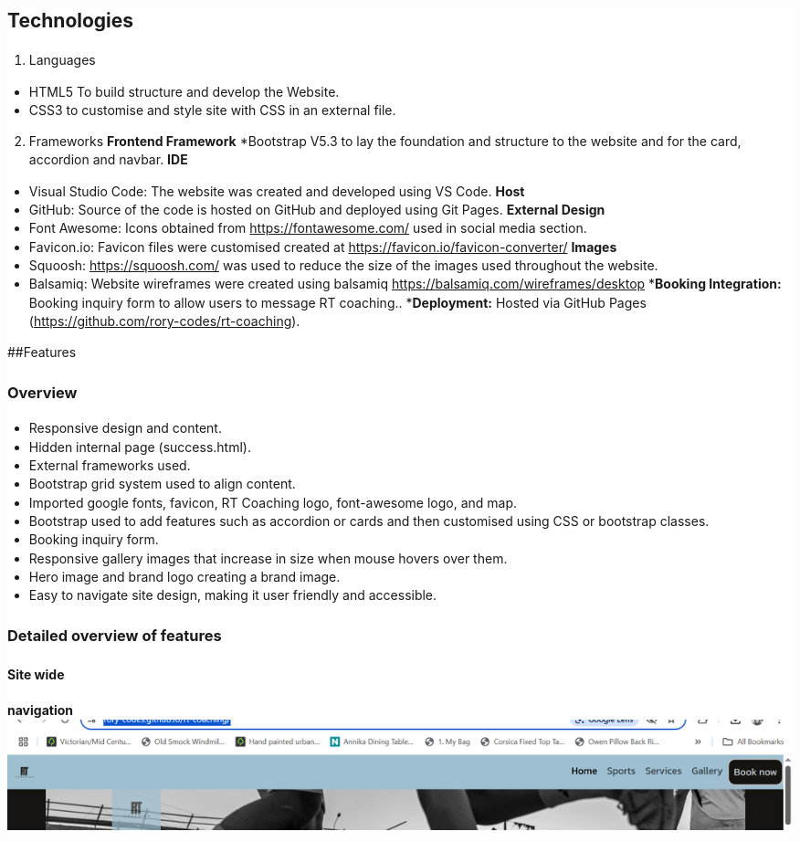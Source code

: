
## Technologies 

1. Languages
* HTML5 To build structure and develop the Website.
* CSS3 to customise and style site with CSS in an external file.

2. Frameworks
**Frontend Framework**
*Bootstrap V5.3 to lay the foundation and structure to the website and for the card, accordion and navbar.
**IDE**
* Visual Studio Code: The website was created and developed using VS Code.
**Host**
* GitHub: Source of the code is hosted on GitHub and deployed using Git Pages.
**External Design**
* Font Awesome: Icons obtained from https://fontawesome.com/ used in social media section.
* Favicon.io: Favicon files were customised created at https://favicon.io/favicon-converter/
**Images**
* Squoosh: https://squoosh.com/ was used to reduce the size of the images used throughout the website.
* Balsamiq: Website wireframes were created using balsamiq https://balsamiq.com/wireframes/desktop
***Booking Integration:** Booking inquiry form to allow users to message RT coaching..
***Deployment:** Hosted via GitHub Pages (https://github.com/rory-codes/rt-coaching).

##Features
### Overview
* Responsive design and content.
* Hidden internal page (success.html).
* External frameworks used.
* Bootstrap grid system used to align content.
* Imported google fonts, favicon, RT Coaching logo, font-awesome logo, and map.
* Bootstrap used to add features such as accordion or cards and then customised using CSS or bootstrap classes.
* Booking inquiry form.
* Responsive gallery images that increase in size when mouse hovers over them.
* Hero image and brand logo creating a brand image.
* Easy to navigate site design, making it user friendly and accessible.

### Detailed overview of features 
  #### Site wide 

**navigation** 
![Home](docs/readme_images/nav1.png)